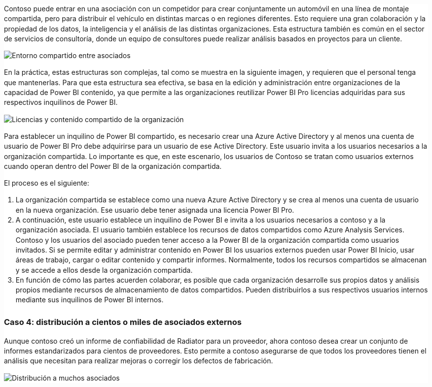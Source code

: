 Contoso puede entrar en una asociación con un competidor para crear conjuntamente un automóvil en una línea de montaje compartida, pero para distribuir el vehículo en distintas marcas o en regiones diferentes. Esto requiere una gran colaboración y la propiedad de los datos, la inteligencia y el análisis de las distintas organizaciones. Esta estructura también es común en el sector de servicios de consultoría, donde un equipo de consultores puede realizar análisis basados en proyectos para un cliente.

![Entorno compartido entre asociados](media/whitepaper-azure-b2b-power-bi/whitepaper-azure-b2b-power-bi_08.png)



En la práctica, estas estructuras son complejas, tal como se muestra en la siguiente imagen, y requieren que el personal tenga que mantenerlas. Para que esta estructura sea efectiva, se basa en la edición y administración entre organizaciones de la capacidad de Power BI contenido, ya que permite a las organizaciones reutilizar Power BI Pro licencias adquiridas para sus respectivos inquilinos de Power BI.

![Licencias y contenido compartido de la organización](media/whitepaper-azure-b2b-power-bi/whitepaper-azure-b2b-power-bi_09.png)



Para establecer un inquilino de Power BI compartido, es necesario crear una Azure Active Directory y al menos una cuenta de usuario de Power BI Pro debe adquirirse para un usuario de ese Active Directory. Este usuario invita a los usuarios necesarios a la organización compartida. Lo importante es que, en este escenario, los usuarios de Contoso se tratan como usuarios externos cuando operan dentro del Power BI de la organización compartida.

El proceso es el siguiente:

1. La organización compartida se establece como una nueva Azure Active Directory y se crea al menos una cuenta de usuario en la nueva organización. Ese usuario debe tener asignada una licencia Power BI Pro.
2. A continuación, este usuario establece un inquilino de Power BI e invita a los usuarios necesarios a contoso y a la organización asociada. El usuario también establece los recursos de datos compartidos como Azure Analysis Services. Contoso y los usuarios del asociado pueden tener acceso a la Power BI de la organización compartida como usuarios invitados. Si se permite editar y administrar contenido en Power BI los usuarios externos pueden usar Power BI Inicio, usar áreas de trabajo, cargar o editar contenido y compartir informes. Normalmente, todos los recursos compartidos se almacenan y se accede a ellos desde la organización compartida.
3. En función de cómo las partes acuerden colaborar, es posible que cada organización desarrolle sus propios datos y análisis propios mediante recursos de almacenamiento de datos compartidos. Pueden distribuirlos a sus respectivos usuarios internos mediante sus inquilinos de Power BI internos.

### <a name="case-4-distribution-to-hundreds-or-thousands-of-external-partners"></a>Caso 4: distribución a cientos o miles de asociados externos

Aunque contoso creó un informe de confiabilidad de Radiator para un proveedor, ahora contoso desea crear un conjunto de informes estandarizados para cientos de proveedores. Esto permite a contoso asegurarse de que todos los proveedores tienen el análisis que necesitan para realizar mejoras o corregir los defectos de fabricación.

![Distribución a muchos asociados](media/whitepaper-azure-b2b-power-bi/whitepaper-azure-b2b-power-bi_10.png)

